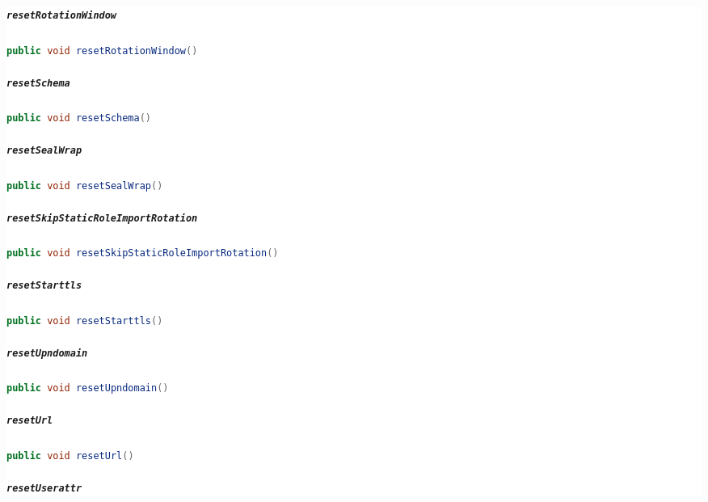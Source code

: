 ##### `resetRotationWindow` <a name="resetRotationWindow" id="@cdktf/provider-vault.ldapSecretBackend.LdapSecretBackend.resetRotationWindow"></a>

```java
public void resetRotationWindow()
```

##### `resetSchema` <a name="resetSchema" id="@cdktf/provider-vault.ldapSecretBackend.LdapSecretBackend.resetSchema"></a>

```java
public void resetSchema()
```

##### `resetSealWrap` <a name="resetSealWrap" id="@cdktf/provider-vault.ldapSecretBackend.LdapSecretBackend.resetSealWrap"></a>

```java
public void resetSealWrap()
```

##### `resetSkipStaticRoleImportRotation` <a name="resetSkipStaticRoleImportRotation" id="@cdktf/provider-vault.ldapSecretBackend.LdapSecretBackend.resetSkipStaticRoleImportRotation"></a>

```java
public void resetSkipStaticRoleImportRotation()
```

##### `resetStarttls` <a name="resetStarttls" id="@cdktf/provider-vault.ldapSecretBackend.LdapSecretBackend.resetStarttls"></a>

```java
public void resetStarttls()
```

##### `resetUpndomain` <a name="resetUpndomain" id="@cdktf/provider-vault.ldapSecretBackend.LdapSecretBackend.resetUpndomain"></a>

```java
public void resetUpndomain()
```

##### `resetUrl` <a name="resetUrl" id="@cdktf/provider-vault.ldapSecretBackend.LdapSecretBackend.resetUrl"></a>

```java
public void resetUrl()
```

##### `resetUserattr` <a name="resetUserattr" id="@cdktf/provider-vault.ldapSecretBackend.LdapSecretBackend.resetUserattr"></a>
